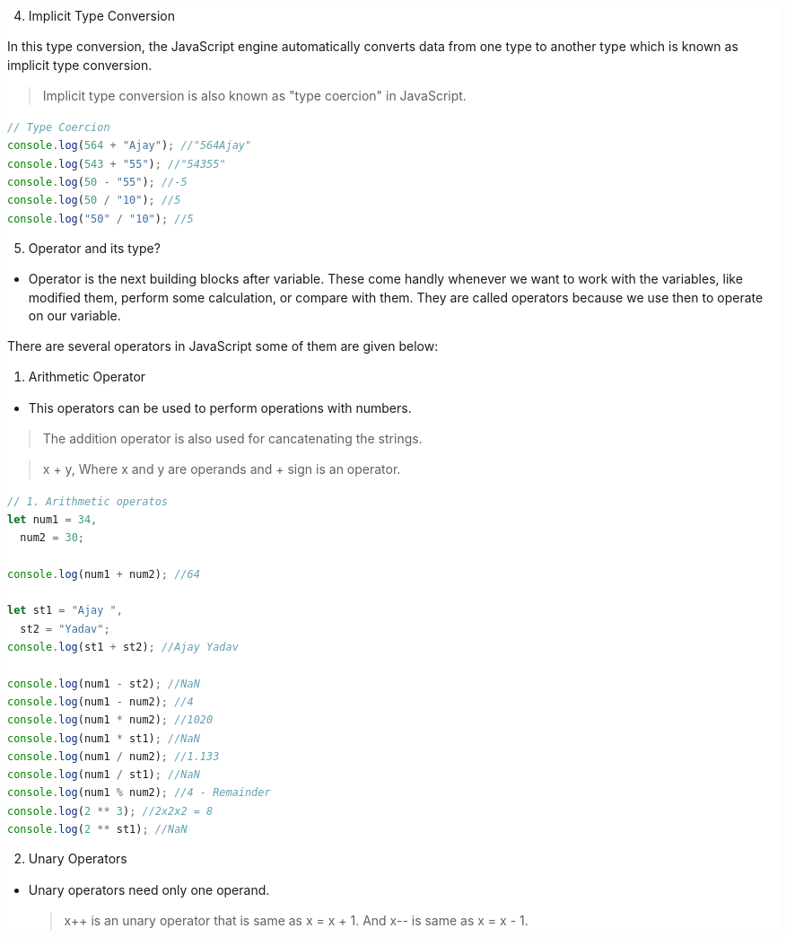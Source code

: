 4. Implicit Type Conversion

In this type conversion, the JavaScript engine automatically converts data from one type to another type which is known as implicit type conversion.

> Implicit type conversion is also known as "type coercion" in JavaScript.

```JavaScript
// Type Coercion
console.log(564 + "Ajay"); //"564Ajay"
console.log(543 + "55"); //"54355"
console.log(50 - "55"); //-5
console.log(50 / "10"); //5
console.log("50" / "10"); //5
```

5. Operator and its type?

- Operator is the next building blocks after variable. These come handly whenever we want to work with the variables, like modified them, perform some calculation, or compare with them. They are called operators because we use then to operate on our variable.

There are several operators in JavaScript some of them are given below:

1. Arithmetic Operator

- This operators can be used to perform operations with numbers.

> The addition operator is also used for cancatenating the strings.

> x + y, Where x and y are operands and + sign is an operator.

```JavaScript
// 1. Arithmetic operatos
let num1 = 34,
  num2 = 30;

console.log(num1 + num2); //64

let st1 = "Ajay ",
  st2 = "Yadav";
console.log(st1 + st2); //Ajay Yadav

console.log(num1 - st2); //NaN
console.log(num1 - num2); //4
console.log(num1 * num2); //1020
console.log(num1 * st1); //NaN
console.log(num1 / num2); //1.133
console.log(num1 / st1); //NaN
console.log(num1 % num2); //4 - Remainder
console.log(2 ** 3); //2x2x2 = 8
console.log(2 ** st1); //NaN
```

2. Unary Operators

- Unary operators need only one operand.
  > x++ is an unary operator that is same as x = x + 1. And x-- is same as x = x - 1.
